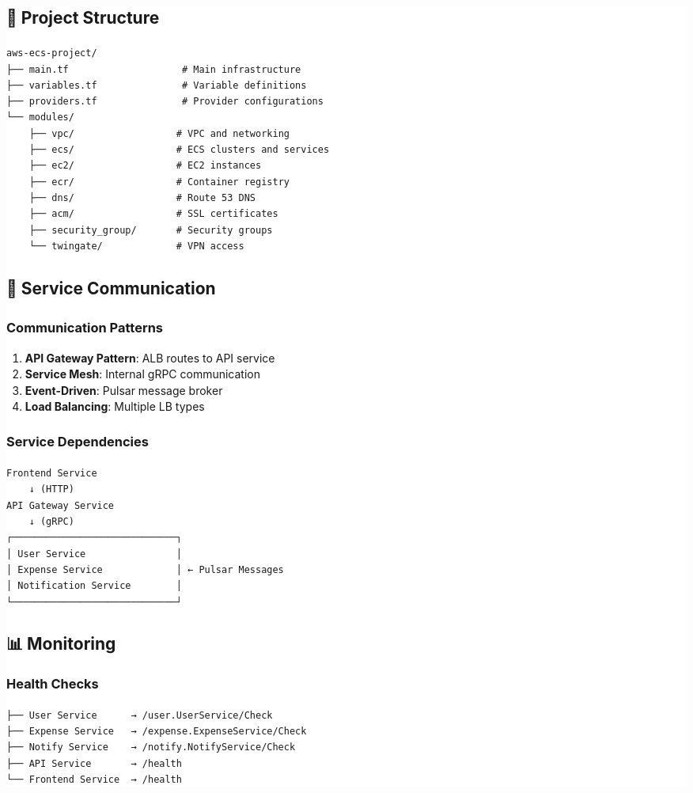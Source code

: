 ## 📁 Project Structure

```
aws-ecs-project/
├── main.tf                    # Main infrastructure
├── variables.tf               # Variable definitions
├── providers.tf               # Provider configurations
└── modules/
    ├── vpc/                  # VPC and networking
    ├── ecs/                  # ECS clusters and services
    ├── ec2/                  # EC2 instances
    ├── ecr/                  # Container registry
    ├── dns/                  # Route 53 DNS
    ├── acm/                  # SSL certificates
    ├── security_group/       # Security groups
    └── twingate/             # VPN access
```

## 🔄 Service Communication

### Communication Patterns
1. **API Gateway Pattern**: ALB routes to API service
2. **Service Mesh**: Internal gRPC communication
3. **Event-Driven**: Pulsar message broker
4. **Load Balancing**: Multiple LB types

### Service Dependencies
```
Frontend Service
    ↓ (HTTP)
API Gateway Service
    ↓ (gRPC)
┌─────────────────────────────┐
│ User Service                │
│ Expense Service             │ ← Pulsar Messages
│ Notification Service        │
└─────────────────────────────┘
```

## 📊 Monitoring

### Health Checks
```
├── User Service      → /user.UserService/Check
├── Expense Service   → /expense.ExpenseService/Check
├── Notify Service    → /notify.NotifyService/Check
├── API Service       → /health
└── Frontend Service  → /health
```
